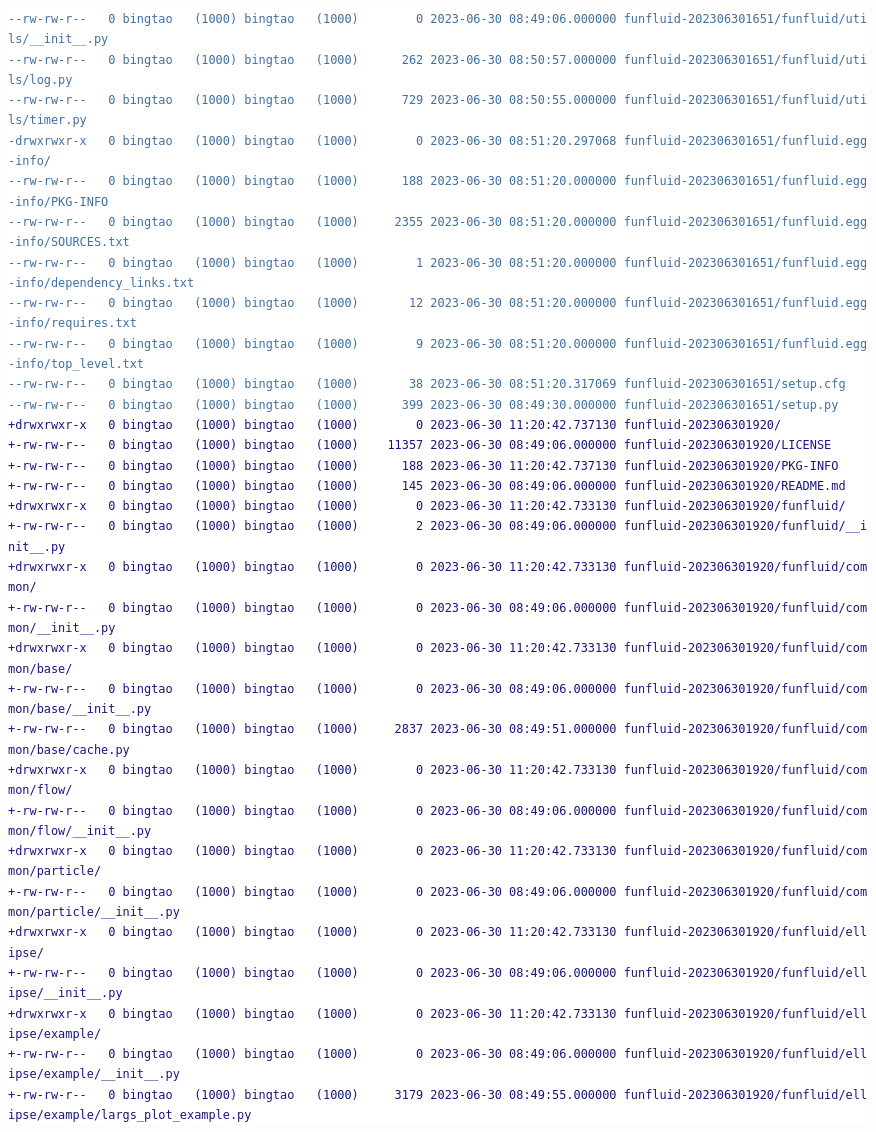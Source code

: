 ```diff
--rw-rw-r--   0 bingtao   (1000) bingtao   (1000)        0 2023-06-30 08:49:06.000000 funfluid-202306301651/funfluid/utils/__init__.py
--rw-rw-r--   0 bingtao   (1000) bingtao   (1000)      262 2023-06-30 08:50:57.000000 funfluid-202306301651/funfluid/utils/log.py
--rw-rw-r--   0 bingtao   (1000) bingtao   (1000)      729 2023-06-30 08:50:55.000000 funfluid-202306301651/funfluid/utils/timer.py
-drwxrwxr-x   0 bingtao   (1000) bingtao   (1000)        0 2023-06-30 08:51:20.297068 funfluid-202306301651/funfluid.egg-info/
--rw-rw-r--   0 bingtao   (1000) bingtao   (1000)      188 2023-06-30 08:51:20.000000 funfluid-202306301651/funfluid.egg-info/PKG-INFO
--rw-rw-r--   0 bingtao   (1000) bingtao   (1000)     2355 2023-06-30 08:51:20.000000 funfluid-202306301651/funfluid.egg-info/SOURCES.txt
--rw-rw-r--   0 bingtao   (1000) bingtao   (1000)        1 2023-06-30 08:51:20.000000 funfluid-202306301651/funfluid.egg-info/dependency_links.txt
--rw-rw-r--   0 bingtao   (1000) bingtao   (1000)       12 2023-06-30 08:51:20.000000 funfluid-202306301651/funfluid.egg-info/requires.txt
--rw-rw-r--   0 bingtao   (1000) bingtao   (1000)        9 2023-06-30 08:51:20.000000 funfluid-202306301651/funfluid.egg-info/top_level.txt
--rw-rw-r--   0 bingtao   (1000) bingtao   (1000)       38 2023-06-30 08:51:20.317069 funfluid-202306301651/setup.cfg
--rw-rw-r--   0 bingtao   (1000) bingtao   (1000)      399 2023-06-30 08:49:30.000000 funfluid-202306301651/setup.py
+drwxrwxr-x   0 bingtao   (1000) bingtao   (1000)        0 2023-06-30 11:20:42.737130 funfluid-202306301920/
+-rw-rw-r--   0 bingtao   (1000) bingtao   (1000)    11357 2023-06-30 08:49:06.000000 funfluid-202306301920/LICENSE
+-rw-rw-r--   0 bingtao   (1000) bingtao   (1000)      188 2023-06-30 11:20:42.737130 funfluid-202306301920/PKG-INFO
+-rw-rw-r--   0 bingtao   (1000) bingtao   (1000)      145 2023-06-30 08:49:06.000000 funfluid-202306301920/README.md
+drwxrwxr-x   0 bingtao   (1000) bingtao   (1000)        0 2023-06-30 11:20:42.733130 funfluid-202306301920/funfluid/
+-rw-rw-r--   0 bingtao   (1000) bingtao   (1000)        2 2023-06-30 08:49:06.000000 funfluid-202306301920/funfluid/__init__.py
+drwxrwxr-x   0 bingtao   (1000) bingtao   (1000)        0 2023-06-30 11:20:42.733130 funfluid-202306301920/funfluid/common/
+-rw-rw-r--   0 bingtao   (1000) bingtao   (1000)        0 2023-06-30 08:49:06.000000 funfluid-202306301920/funfluid/common/__init__.py
+drwxrwxr-x   0 bingtao   (1000) bingtao   (1000)        0 2023-06-30 11:20:42.733130 funfluid-202306301920/funfluid/common/base/
+-rw-rw-r--   0 bingtao   (1000) bingtao   (1000)        0 2023-06-30 08:49:06.000000 funfluid-202306301920/funfluid/common/base/__init__.py
+-rw-rw-r--   0 bingtao   (1000) bingtao   (1000)     2837 2023-06-30 08:49:51.000000 funfluid-202306301920/funfluid/common/base/cache.py
+drwxrwxr-x   0 bingtao   (1000) bingtao   (1000)        0 2023-06-30 11:20:42.733130 funfluid-202306301920/funfluid/common/flow/
+-rw-rw-r--   0 bingtao   (1000) bingtao   (1000)        0 2023-06-30 08:49:06.000000 funfluid-202306301920/funfluid/common/flow/__init__.py
+drwxrwxr-x   0 bingtao   (1000) bingtao   (1000)        0 2023-06-30 11:20:42.733130 funfluid-202306301920/funfluid/common/particle/
+-rw-rw-r--   0 bingtao   (1000) bingtao   (1000)        0 2023-06-30 08:49:06.000000 funfluid-202306301920/funfluid/common/particle/__init__.py
+drwxrwxr-x   0 bingtao   (1000) bingtao   (1000)        0 2023-06-30 11:20:42.733130 funfluid-202306301920/funfluid/ellipse/
+-rw-rw-r--   0 bingtao   (1000) bingtao   (1000)        0 2023-06-30 08:49:06.000000 funfluid-202306301920/funfluid/ellipse/__init__.py
+drwxrwxr-x   0 bingtao   (1000) bingtao   (1000)        0 2023-06-30 11:20:42.733130 funfluid-202306301920/funfluid/ellipse/example/
+-rw-rw-r--   0 bingtao   (1000) bingtao   (1000)        0 2023-06-30 08:49:06.000000 funfluid-202306301920/funfluid/ellipse/example/__init__.py
+-rw-rw-r--   0 bingtao   (1000) bingtao   (1000)     3179 2023-06-30 08:49:55.000000 funfluid-202306301920/funfluid/ellipse/example/largs_plot_example.py
```